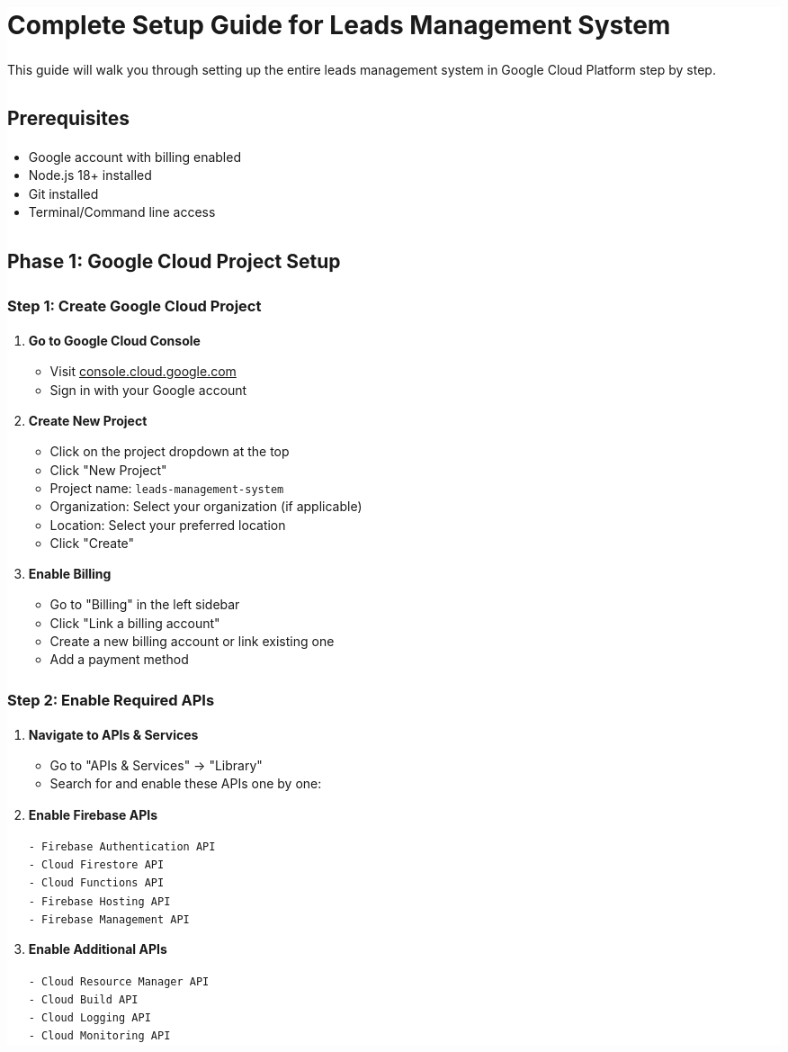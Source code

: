 # Complete Setup Guide for Leads Management System

This guide will walk you through setting up the entire leads management system in Google Cloud Platform step by step.

## Prerequisites

- Google account with billing enabled
- Node.js 18+ installed
- Git installed
- Terminal/Command line access

## Phase 1: Google Cloud Project Setup

### Step 1: Create Google Cloud Project

1. **Go to Google Cloud Console**
   - Visit [console.cloud.google.com](https://console.cloud.google.com)
   - Sign in with your Google account

2. **Create New Project**
   - Click on the project dropdown at the top
   - Click "New Project"
   - Project name: `leads-management-system`
   - Organization: Select your organization (if applicable)
   - Location: Select your preferred location
   - Click "Create"

3. **Enable Billing**
   - Go to "Billing" in the left sidebar
   - Click "Link a billing account"
   - Create a new billing account or link existing one
   - Add a payment method

### Step 2: Enable Required APIs

1. **Navigate to APIs & Services**
   - Go to "APIs & Services" → "Library"
   - Search for and enable these APIs one by one:

2. **Enable Firebase APIs**
   ```
   - Firebase Authentication API
   - Cloud Firestore API
   - Cloud Functions API
   - Firebase Hosting API
   - Firebase Management API
   ```

3. **Enable Additional APIs**
   ```
   - Cloud Resource Manager API
   - Cloud Build API
   - Cloud Logging API
   - Cloud Monitoring API
   ```
